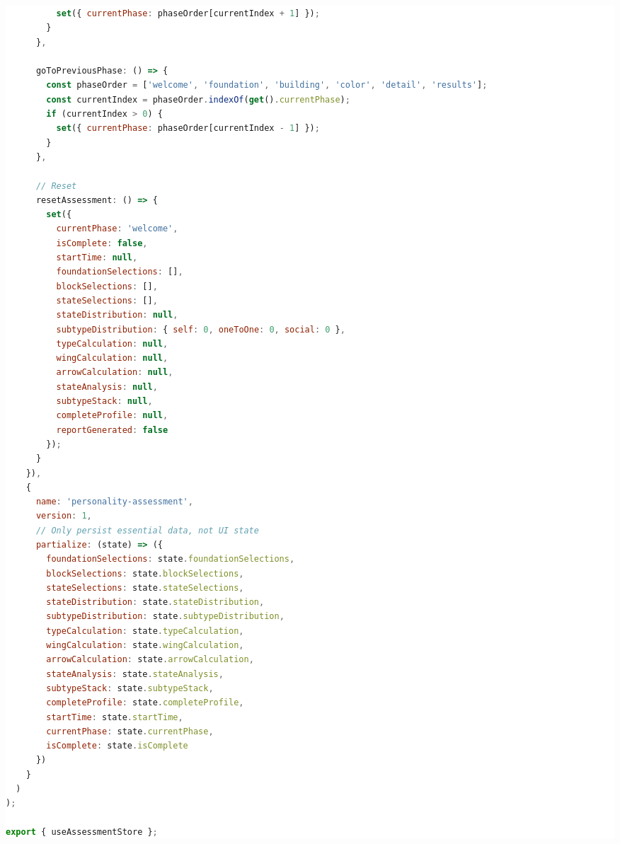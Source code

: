 ```javascript
          set({ currentPhase: phaseOrder[currentIndex + 1] });
        }
      },
      
      goToPreviousPhase: () => {
        const phaseOrder = ['welcome', 'foundation', 'building', 'color', 'detail', 'results'];
        const currentIndex = phaseOrder.indexOf(get().currentPhase);
        if (currentIndex > 0) {
          set({ currentPhase: phaseOrder[currentIndex - 1] });
        }
      },
      
      // Reset
      resetAssessment: () => {
        set({
          currentPhase: 'welcome',
          isComplete: false,
          startTime: null,
          foundationSelections: [],
          blockSelections: [],
          stateSelections: [],
          stateDistribution: null,
          subtypeDistribution: { self: 0, oneToOne: 0, social: 0 },
          typeCalculation: null,
          wingCalculation: null,
          arrowCalculation: null,
          stateAnalysis: null,
          subtypeStack: null,
          completeProfile: null,
          reportGenerated: false
        });
      }
    }),
    {
      name: 'personality-assessment',
      version: 1,
      // Only persist essential data, not UI state
      partialize: (state) => ({
        foundationSelections: state.foundationSelections,
        blockSelections: state.blockSelections,
        stateSelections: state.stateSelections,
        stateDistribution: state.stateDistribution,
        subtypeDistribution: state.subtypeDistribution,
        typeCalculation: state.typeCalculation,
        wingCalculation: state.wingCalculation,
        arrowCalculation: state.arrowCalculation,
        stateAnalysis: state.stateAnalysis,
        subtypeStack: state.subtypeStack,
        completeProfile: state.completeProfile,
        startTime: state.startTime,
        currentPhase: state.currentPhase,
        isComplete: state.isComplete
      })
    }
  )
);

export { useAssessmentStore };
```
